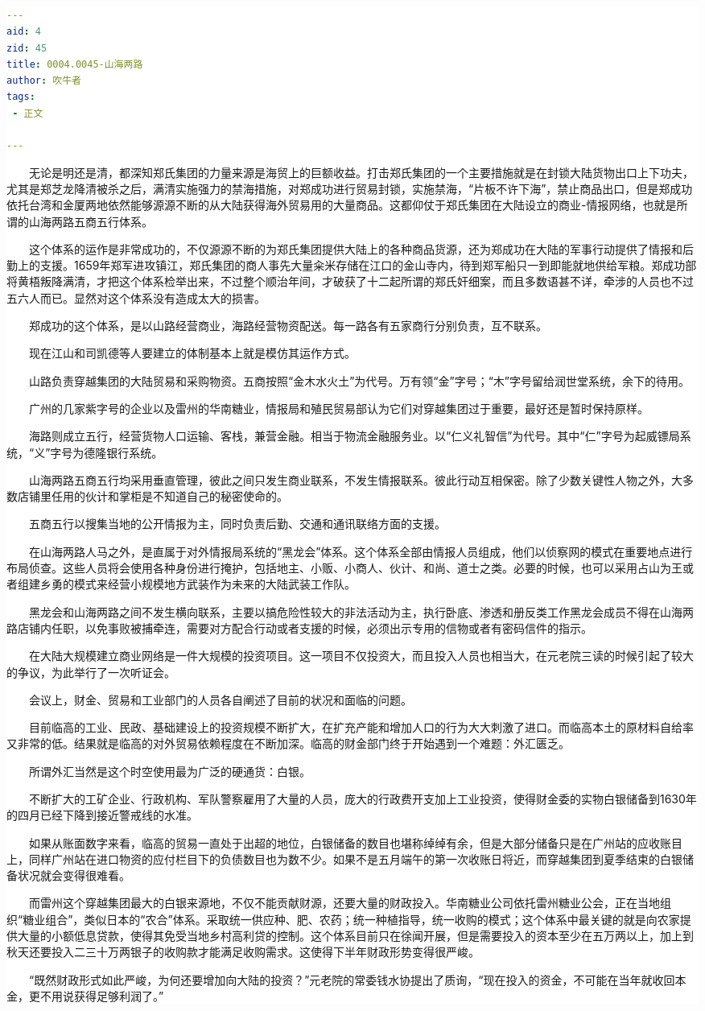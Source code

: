 ```yaml
---
aid: 4
zid: 45
title: 0004.0045-山海两路
author: 吹牛者
tags: 
 - 正文

---
```




　　无论是明还是清，都深知郑氏集团的力量来源是海贸上的巨额收益。打击郑氏集团的一个主要措施就是在封锁大陆货物出口上下功夫，尤其是郑芝龙降清被杀之后，满清实施强力的禁海措施，对郑成功进行贸易封锁，实施禁海，“片板不许下海”，禁止商品出口，但是郑成功依托台湾和金厦两地依然能够源源不断的从大陆获得海外贸易用的大量商品。这都仰仗于郑氏集团在大陆设立的商业-情报网络，也就是所谓的山海两路五商五行体系。

　　这个体系的运作是非常成功的，不仅源源不断的为郑氏集团提供大陆上的各种商品货源，还为郑成功在大陆的军事行动提供了情报和后勤上的支援。1659年郑军进攻镇江，郑氏集团的商人事先大量籴米存储在江口的金山寺内，待到郑军船只一到即能就地供给军粮。郑成功部将黄梧叛降满清，才把这个体系检举出来，不过整个顺治年间，才破获了十二起所谓的郑氏奸细案，而且多数语甚不详，牵涉的人员也不过五六人而已。显然对这个体系没有造成太大的损害。

　　郑成功的这个体系，是以山路经营商业，海路经营物资配送。每一路各有五家商行分别负责，互不联系。

　　现在江山和司凯德等人要建立的体制基本上就是模仿其运作方式。

　　山路负责穿越集团的大陆贸易和采购物资。五商按照“金木水火土”为代号。万有领“金”字号；“木”字号留给润世堂系统，余下的待用。

　　广州的几家紫字号的企业以及雷州的华南糖业，情报局和殖民贸易部认为它们对穿越集团过于重要，最好还是暂时保持原样。

　　海路则成立五行，经营货物人口运输、客栈，兼营金融。相当于物流金融服务业。以“仁义礼智信”为代号。其中“仁”字号为起威镖局系统，“义”字号为德隆银行系统。

　　山海两路五商五行均采用垂直管理，彼此之间只发生商业联系，不发生情报联系。彼此行动互相保密。除了少数关键性人物之外，大多数店铺里任用的伙计和掌柜是不知道自己的秘密使命的。

　　五商五行以搜集当地的公开情报为主，同时负责后勤、交通和通讯联络方面的支援。

　　在山海两路人马之外，是直属于对外情报局系统的“黑龙会”体系。这个体系全部由情报人员组成，他们以侦察网的模式在重要地点进行布局侦查。这些人员将会使用各种身份进行掩护，包括地主、小贩、小商人、伙计、和尚、道士之类。必要的时候，也可以采用占山为王或者组建乡勇的模式来经营小规模地方武装作为未来的大陆武装工作队。

　　黑龙会和山海两路之间不发生横向联系，主要以搞危险性较大的非法活动为主，执行卧底、渗透和册反类工作黑龙会成员不得在山海两路店铺内任职，以免事败被捕牵连，需要对方配合行动或者支援的时候，必须出示专用的信物或者有密码信件的指示。

　　在大陆大规模建立商业网络是一件大规模的投资项目。这一项目不仅投资大，而且投入人员也相当大，在元老院三读的时候引起了较大的争议，为此举行了一次听证会。

　　会议上，财金、贸易和工业部门的人员各自阐述了目前的状况和面临的问题。

　　目前临高的工业、民政、基础建设上的投资规模不断扩大，在扩充产能和增加人口的行为大大刺激了进口。而临高本土的原材料自给率又非常的低。结果就是临高的对外贸易依赖程度在不断加深。临高的财金部门终于开始遇到一个难题：外汇匮乏。

　　所谓外汇当然是这个时空使用最为广泛的硬通货：白银。

　　不断扩大的工矿企业、行政机构、军队警察雇用了大量的人员，庞大的行政费开支加上工业投资，使得财金委的实物白银储备到1630年的四月已经下降到接近警戒线的水准。

　　如果从账面数字来看，临高的贸易一直处于出超的地位，白银储备的数目也堪称绰绰有余，但是大部分储备只是在广州站的应收账目上，同样广州站在进口物资的应付栏目下的负债数目也为数不少。如果不是五月端午的第一次收账日将近，而穿越集团到夏季结束的白银储备状况就会变得很难看。

　　而雷州这个穿越集团最大的白银来源地，不仅不能贡献财源，还要大量的财政投入。华南糖业公司依托雷州糖业公会，正在当地组织“糖业组合”，类似日本的“农合”体系。采取统一供应种、肥、农药；统一种植指导，统一收购的模式；这个体系中最关键的就是向农家提供大量的小额低息贷款，使得其免受当地乡村高利贷的控制。这个体系目前只在徐闻开展，但是需要投入的资本至少在五万两以上，加上到秋天还要投入二三十万两银子的收购款才能满足收购需求。这使得下半年财政形势变得很严峻。

　　“既然财政形式如此严峻，为何还要增加向大陆的投资？”元老院的常委钱水协提出了质询，“现在投入的资金，不可能在当年就收回本金，更不用说获得足够利润了。”
